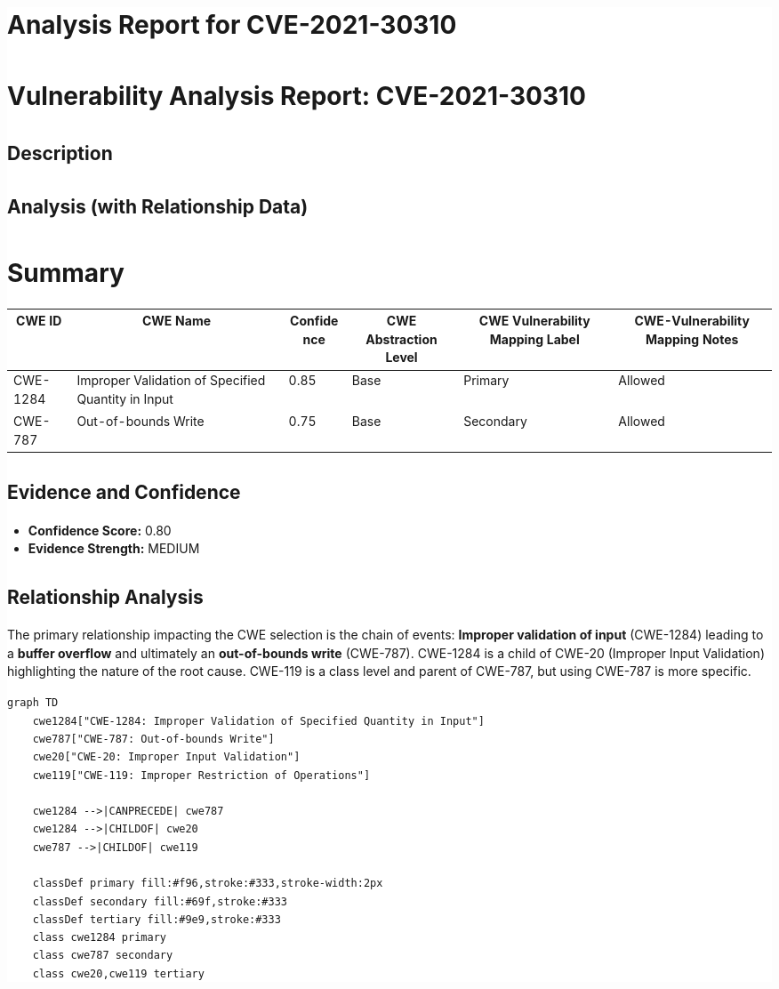 # Analysis Report for CVE-2021-30310

# Vulnerability Analysis Report: CVE-2021-30310

## Description



## Analysis (with Relationship Data)

# Summary
| CWE ID    | CWE Name                                                               | Confidence | CWE Abstraction Level | CWE Vulnerability Mapping Label | CWE-Vulnerability Mapping Notes |
| --------- | ---------------------------------------------------------------------- | ---------- | --------------------- | ------------------------------- | ------------------------------- |
| CWE-1284  | Improper Validation of Specified Quantity in Input                     | 0.85       | Base                  | Primary                         | Allowed                       |
| CWE-787   | Out-of-bounds Write                                                      | 0.75       | Base                  | Secondary                       | Allowed                       |

## Evidence and Confidence

*   **Confidence Score:** 0.80
*   **Evidence Strength:** MEDIUM

## Relationship Analysis
The primary relationship impacting the CWE selection is the chain of events: **Improper validation of input** (CWE-1284) leading to a **buffer overflow** and ultimately an **out-of-bounds write** (CWE-787). CWE-1284 is a child of CWE-20 (Improper Input Validation) highlighting the nature of the root cause.
CWE-119 is a class level and parent of CWE-787, but using CWE-787 is more specific.

```mermaid
graph TD
    cwe1284["CWE-1284: Improper Validation of Specified Quantity in Input"]
    cwe787["CWE-787: Out-of-bounds Write"]
    cwe20["CWE-20: Improper Input Validation"]
    cwe119["CWE-119: Improper Restriction of Operations"]

    cwe1284 -->|CANPRECEDE| cwe787
    cwe1284 -->|CHILDOF| cwe20
    cwe787 -->|CHILDOF| cwe119
    
    classDef primary fill:#f96,stroke:#333,stroke-width:2px
    classDef secondary fill:#69f,stroke:#333
    classDef tertiary fill:#9e9,stroke:#333
    class cwe1284 primary
    class cwe787 secondary
    class cwe20,cwe119 tertiary
```
